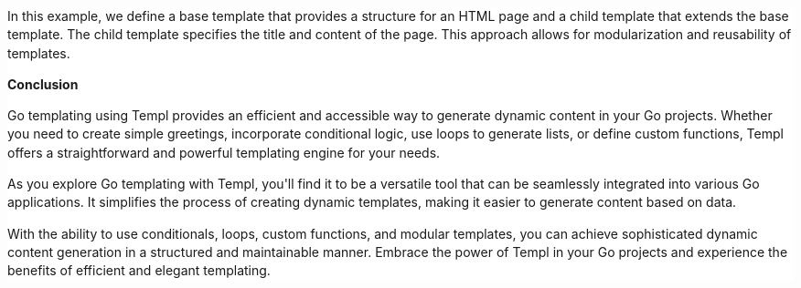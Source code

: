 In this example, we define a base template that provides a structure for an HTML page and a child template that extends the base template. The child template specifies the title and content of the page. This approach allows for modularization and reusability of templates.

**Conclusion**

Go templating using Templ provides an efficient and accessible way to generate dynamic content in your Go projects. Whether you need to create simple greetings, incorporate conditional logic, use loops to generate lists, or define custom functions, Templ offers a straightforward and powerful templating engine for your needs.

As you explore Go templating with Templ, you'll find it to be a versatile tool that can be seamlessly integrated into various Go applications. It simplifies the process of creating dynamic templates, making it easier to generate content based on data.

With the ability to use conditionals, loops, custom functions, and modular templates, you can achieve sophisticated dynamic content generation in a structured and maintainable manner. Embrace the power of Templ in your Go projects and experience the benefits of efficient and elegant templating.
